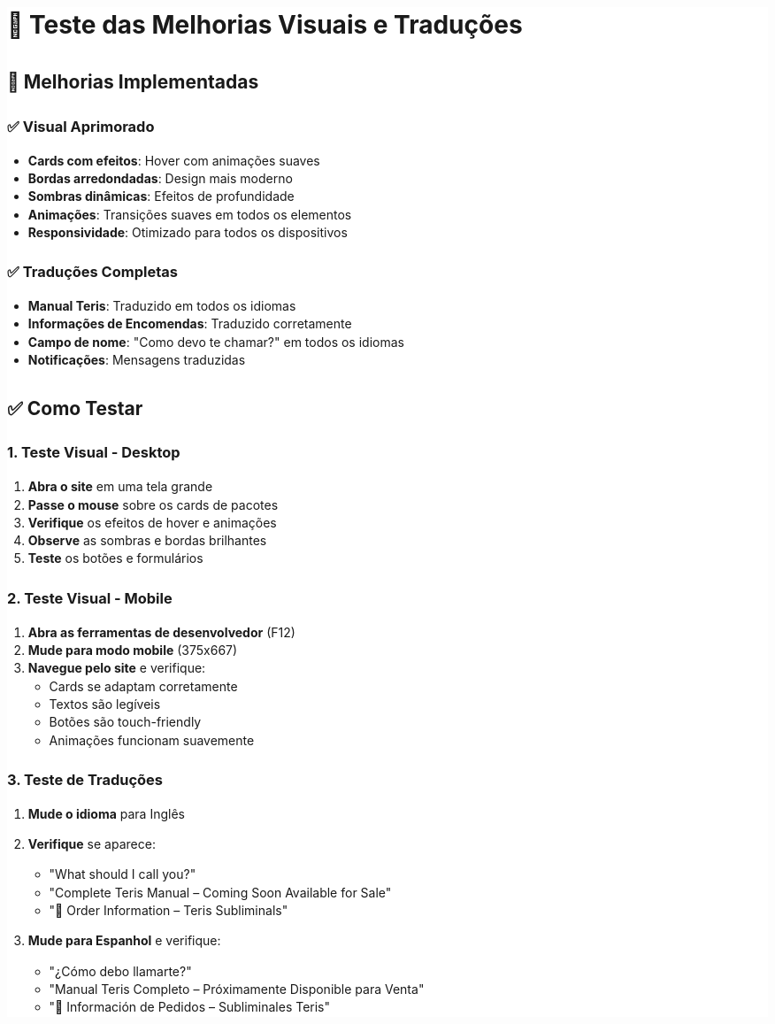 # 🎨 Teste das Melhorias Visuais e Traduções

## 🎯 Melhorias Implementadas

### ✅ **Visual Aprimorado**
- **Cards com efeitos**: Hover com animações suaves
- **Bordas arredondadas**: Design mais moderno
- **Sombras dinâmicas**: Efeitos de profundidade
- **Animações**: Transições suaves em todos os elementos
- **Responsividade**: Otimizado para todos os dispositivos

### ✅ **Traduções Completas**
- **Manual Teris**: Traduzido em todos os idiomas
- **Informações de Encomendas**: Traduzido corretamente
- **Campo de nome**: "Como devo te chamar?" em todos os idiomas
- **Notificações**: Mensagens traduzidas

## ✅ Como Testar

### 1. Teste Visual - Desktop

1. **Abra o site** em uma tela grande
2. **Passe o mouse** sobre os cards de pacotes
3. **Verifique** os efeitos de hover e animações
4. **Observe** as sombras e bordas brilhantes
5. **Teste** os botões e formulários

### 2. Teste Visual - Mobile

1. **Abra as ferramentas de desenvolvedor** (F12)
2. **Mude para modo mobile** (375x667)
3. **Navegue pelo site** e verifique:
   - Cards se adaptam corretamente
   - Textos são legíveis
   - Botões são touch-friendly
   - Animações funcionam suavemente

### 3. Teste de Traduções

1. **Mude o idioma** para Inglês
2. **Verifique** se aparece:
   - "What should I call you?"
   - "Complete Teris Manual – Coming Soon Available for Sale"
   - "📌 Order Information – Teris Subliminals"

3. **Mude para Espanhol** e verifique:
   - "¿Cómo debo llamarte?"
   - "Manual Teris Completo – Próximamente Disponible para Venta"
   - "📌 Información de Pedidos – Subliminales Teris"
